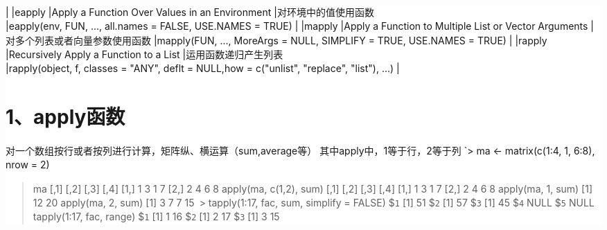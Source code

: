 |
|eapply
|Apply a Function Over Values in an Environment
|对环境中的值使用函数
|eapply(env, FUN, ..., all.names = FALSE, USE.NAMES = TRUE)
|
|mapply
|Apply a Function to Multiple List or Vector Arguments
|对多个列表或者向量参数使用函数
|mapply(FUN, ..., MoreArgs = NULL, SIMPLIFY = TRUE, USE.NAMES = TRUE)
|
|rapply
|Recursively Apply a Function to a List
|运用函数递归产生列表
|rapply(object, f, classes = "ANY", deflt = NULL,how = c("unlist", "replace", "list"), ...)
|


# 1、apply函数
对一个数组按行或者按列进行计算，矩阵纵、横运算（sum,average等）
其中apply中，1等于行，2等于列
`> ma <- matrix(c(1:4, 1, 6:8), nrow = 2)
> ma
     [,1] [,2] [,3] [,4]
[1,]    1    3    1    7
[2,]    2    4    6    8
> apply(ma, c(1,2), sum)
     [,1] [,2] [,3] [,4]
[1,]    1    3    1    7
[2,]    2    4    6    8
> apply(ma, 1, sum)
[1] 12 20
> apply(ma, 2, sum)
[1]  3  7  7 15`
`> tapply(1:17, fac, sum, simplify = FALSE)
$`1`
[1] 51
$`2`
[1] 57
$`3`
[1] 45
$`4`
NULL
$`5`
NULL
> tapply(1:17, fac, range)
$`1`
[1]  1 16
$`2`
[1]  2 17
$`3`
[1]  3 15